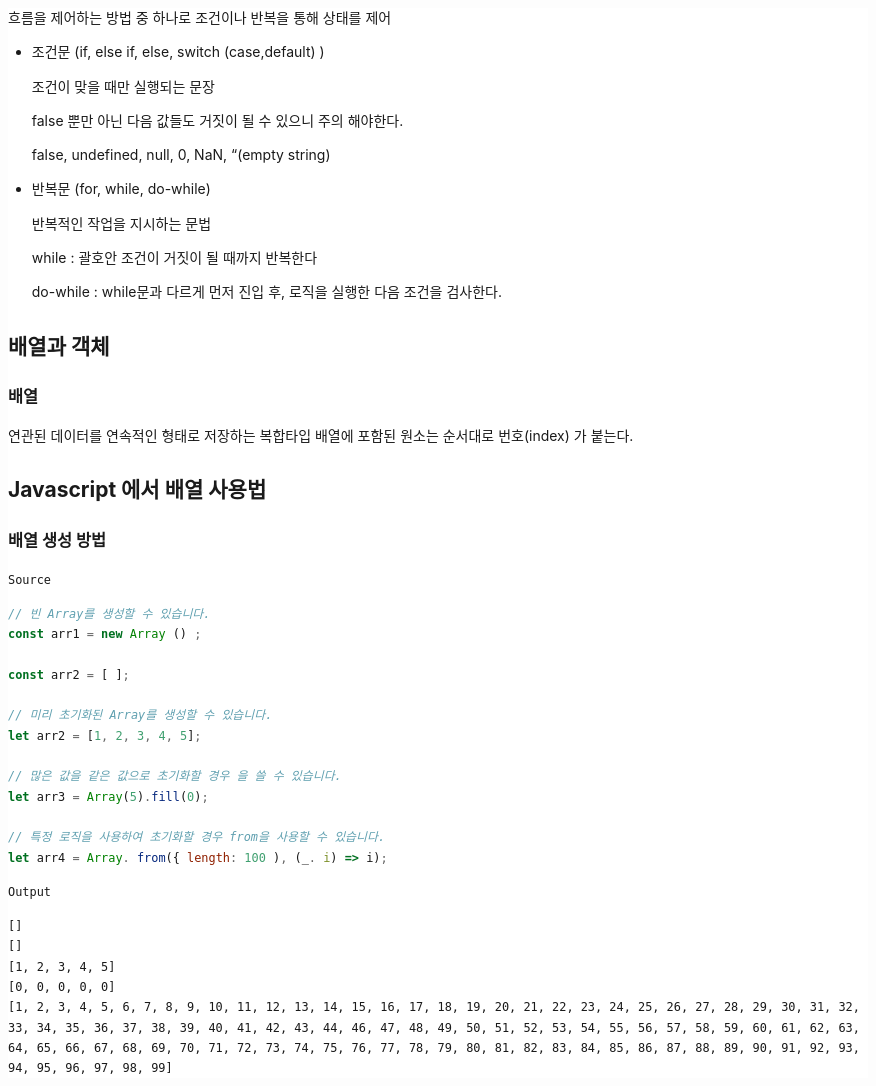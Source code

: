 흐름을 제어하는 방법 중 하나로 조건이나 반복을 통해 상태를 제어

- 조건문 (if, else if, else, switch (case,default) )
    
    조건이 맞을 때만 실행되는 문장
    
    false 뿐만 아닌 다음 값들도 거짓이 될 수 있으니 주의 해야한다.
    
    false, undefined, null, 0, NaN, “(empty string)
    
- 반복문 (for, while, do-while)
    
    반복적인 작업을 지시하는 문법
    
    while :  괄호안 조건이 거짓이 될 때까지 반복한다
    
    do-while : while문과 다르게 먼저 진입 후, 로직을 실행한 다음 조건을 검사한다.
    

## 배열과 객체

### 배열

연관된 데이터를 연속적인 형태로 저장하는 복합타입 배열에 포함된 원소는 순서대로 번호(index) 가 붙는다.

## Javascript 에서 배열 사용법

### 배열 생성 방법

`Source`

```jsx
// 빈 Array를 생성할 수 있습니다.
const arr1 = new Array () ;

const arr2 = [ ];

// 미리 초기화된 Array를 생성할 수 있습니다.
let arr2 = [1, 2, 3, 4, 5];

// 많은 값을 같은 값으로 초기화할 경우 을 쓸 수 있습니다.
let arr3 = Array(5).fill(0);

// 특정 로직을 사용하여 초기화할 경우 from을 사용할 수 있습니다.
let arr4 = Array. from({ length: 100 ), (_. i) => i);
```

`Output`

```
[]
[]
[1, 2, 3, 4, 5]
[0, 0, 0, 0, 0]
[1, 2, 3, 4, 5, 6, 7, 8, 9, 10, 11, 12, 13, 14, 15, 16, 17, 18, 19, 20, 21, 22, 23, 24, 25, 26, 27, 28, 29, 30, 31, 32, 33, 34, 35, 36, 37, 38, 39, 40, 41, 42, 43, 44, 46, 47, 48, 49, 50, 51, 52, 53, 54, 55, 56, 57, 58, 59, 60, 61, 62, 63, 64, 65, 66, 67, 68, 69, 70, 71, 72, 73, 74, 75, 76, 77, 78, 79, 80, 81, 82, 83, 84, 85, 86, 87, 88, 89, 90, 91, 92, 93, 94, 95, 96, 97, 98, 99]
```
